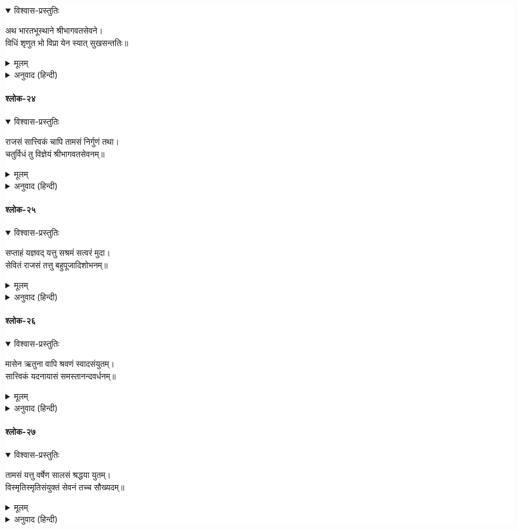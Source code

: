 
<details open><summary>विश्वास-प्रस्तुतिः</summary>

अथ भारतभूस्थाने श्रीभागवतसेवने।  
विधिं शृणुत भो विप्रा येन स्यात् सुखसन्ततिः॥
</details>

<details><summary>मूलम्</summary></details>

<details><summary>अनुवाद (हिन्दी)</summary></details>

#### श्लोक-२४


<details open><summary>विश्वास-प्रस्तुतिः</summary>

राजसं सात्त्विकं चापि तामसं निर्गुणं तथा।  
चतुर्विधं तु विज्ञेयं श्रीभागवतसेवनम्॥
</details>

<details><summary>मूलम्</summary></details>

<details><summary>अनुवाद (हिन्दी)</summary></details>

#### श्लोक-२५


<details open><summary>विश्वास-प्रस्तुतिः</summary>

सप्ताहं यज्ञवद् यत्तु सश्रमं सत्वरं मुदा।  
सेवितं राजसं तत्तु बहुपूजादिशोभनम्॥
</details>

<details><summary>मूलम्</summary></details>

<details><summary>अनुवाद (हिन्दी)</summary></details>

#### श्लोक-२६


<details open><summary>विश्वास-प्रस्तुतिः</summary>

मासेन ऋतुना वापि श्रवणं स्वादसंयुतम्।  
सात्त्विकं यदनायासं समस्तानन्दवर्धनम्॥
</details>

<details><summary>मूलम्</summary></details>

<details><summary>अनुवाद (हिन्दी)</summary></details>

#### श्लोक-२७


<details open><summary>विश्वास-प्रस्तुतिः</summary>

तामसं यत्तु वर्षेण सालसं श्रद्धया युतम्।  
विस्मृतिस्मृतिसंयुक्तं सेवनं तच्च सौख्यदम्॥
</details>

<details><summary>मूलम्</summary></details>

<details><summary>अनुवाद (हिन्दी)</summary></details>
